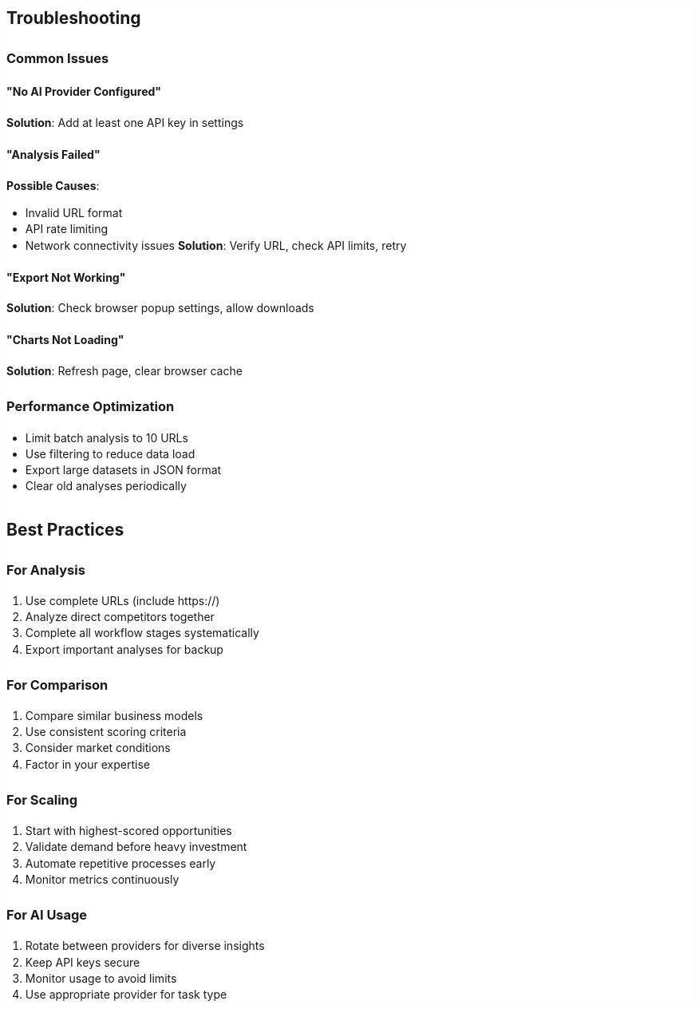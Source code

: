## Troubleshooting

### Common Issues

#### "No AI Provider Configured"
**Solution**: Add at least one API key in settings

#### "Analysis Failed"
**Possible Causes**:
- Invalid URL format
- API rate limiting
- Network connectivity issues
**Solution**: Verify URL, check API limits, retry

#### "Export Not Working"
**Solution**: Check browser popup settings, allow downloads

#### "Charts Not Loading"
**Solution**: Refresh page, clear browser cache

### Performance Optimization
- Limit batch analysis to 10 URLs
- Use filtering to reduce data load
- Export large datasets in JSON format
- Clear old analyses periodically

## Best Practices

### For Analysis
1. Use complete URLs (include https://)
2. Analyze direct competitors together
3. Complete all workflow stages systematically
4. Export important analyses for backup

### For Comparison
1. Compare similar business models
2. Use consistent scoring criteria
3. Consider market conditions
4. Factor in your expertise

### For Scaling
1. Start with highest-scored opportunities
2. Validate demand before heavy investment
3. Automate repetitive processes early
4. Monitor metrics continuously

### For AI Usage
1. Rotate between providers for diverse insights
2. Keep API keys secure
3. Monitor usage to avoid limits
4. Use appropriate provider for task type

